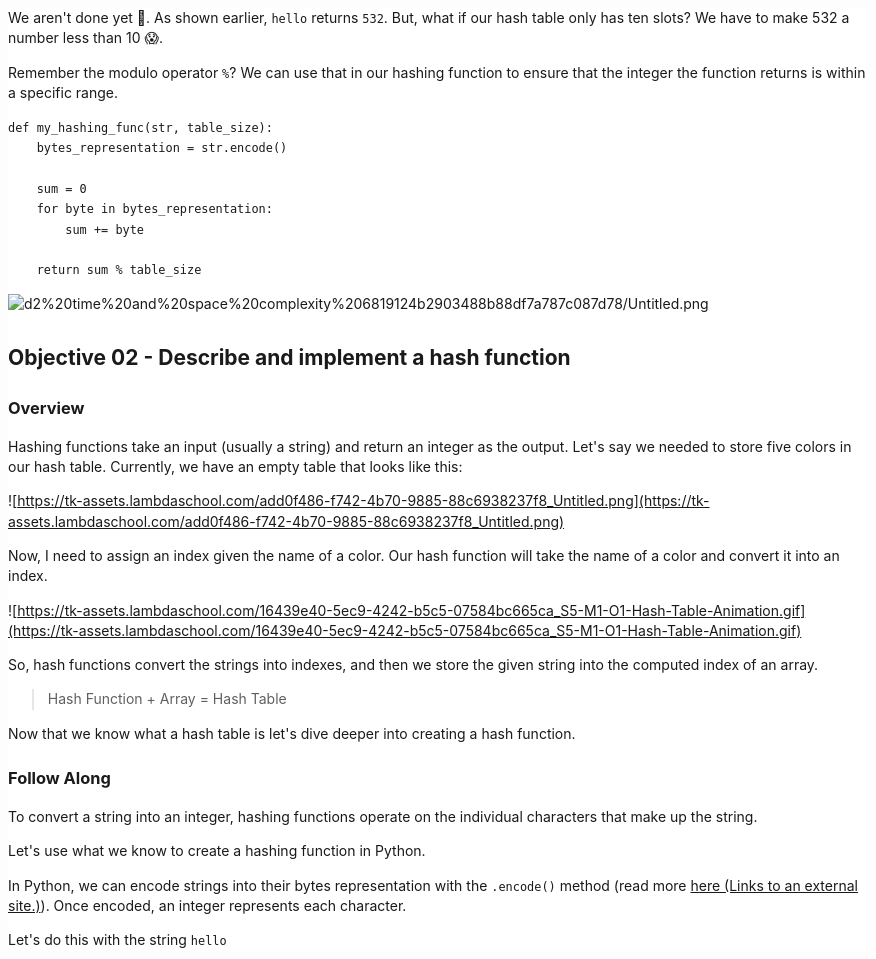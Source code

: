 We aren't done yet 🤪. As shown earlier, `hello` returns `532`. But, what if our hash table only has ten slots? We have to make 532 a number less than 10 😱.

Remember the modulo operator `%`? We can use that in our hashing function to ensure that the integer the function returns is within a specific range.

```text
def my_hashing_func(str, table_size):
    bytes_representation = str.encode()

    sum = 0
    for byte in bytes_representation:
        sum += byte

    return sum % table_size
```

![d2%20time%20and%20space%20complexity%206819124b2903488b88df7a787c087d78/Untitled.png](https://file+.vscode-resource.vscode-webview.net/c:/Users/bryan/Downloads/Export-5a8469f7-6621-48b1-8af3-a81a310f47c5/Python-Data-Structures-Unit%201da9a5d55db844f4b62aff6fd2b4d1ce/Data%20Structures%20e89a3005a7284e57b559e672d7f9cb24/Week%2018%203a1ee4ebecb843f3aaaa09b7b30ba18c/d2%20time%20and%20space%20complexity%206819124b2903488b88df7a787c087d78/Untitled.png)

## Objective 02 - Describe and implement a hash function <a id="objective-02-describe-and-implement-a-hash-function-1"></a>

### **Overview** <a id="overview-2"></a>

Hashing functions take an input \(usually a string\) and return an integer as the output. Let's say we needed to store five colors in our hash table. Currently, we have an empty table that looks like this:

![https://tk-assets.lambdaschool.com/add0f486-f742-4b70-9885-88c6938237f8_Untitled.png](https://tk-assets.lambdaschool.com/add0f486-f742-4b70-9885-88c6938237f8_Untitled.png)

Now, I need to assign an index given the name of a color. Our hash function will take the name of a color and convert it into an index.

![https://tk-assets.lambdaschool.com/16439e40-5ec9-4242-b5c5-07584bc665ca_S5-M1-O1-Hash-Table-Animation.gif](https://tk-assets.lambdaschool.com/16439e40-5ec9-4242-b5c5-07584bc665ca_S5-M1-O1-Hash-Table-Animation.gif)

So, hash functions convert the strings into indexes, and then we store the given string into the computed index of an array.

> Hash Function + Array = Hash Table

Now that we know what a hash table is let's dive deeper into creating a hash function.

### **Follow Along** <a id="follow-along-2"></a>

To convert a string into an integer, hashing functions operate on the individual characters that make up the string.

Let's use what we know to create a hashing function in Python.

In Python, we can encode strings into their bytes representation with the `.encode()` method \(read more [here \(Links to an external site.\)](https://docs.python.org/3/howto/unicode.html#converting-to-bytes)\). Once encoded, an integer represents each character.

Let's do this with the string `hello`
